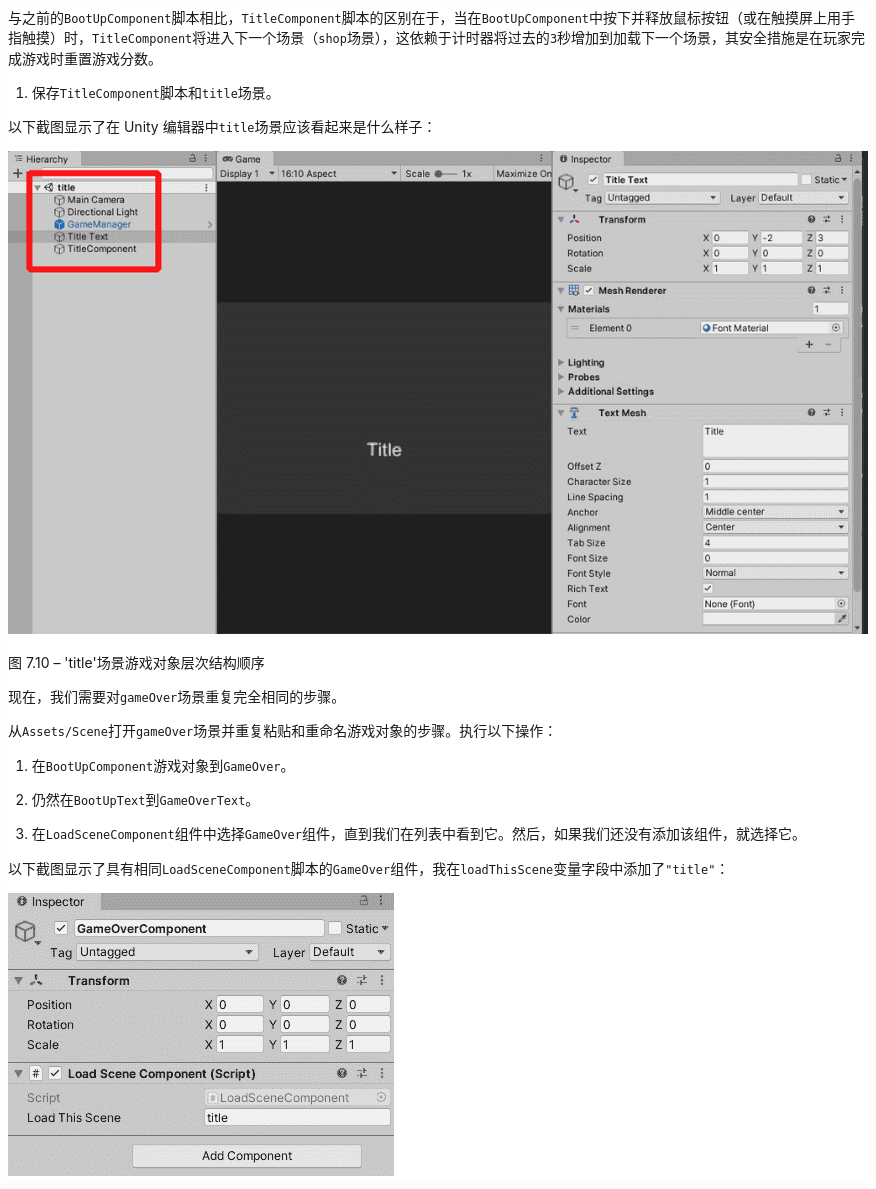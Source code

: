 与之前的`BootUpComponent`脚本相比，`TitleComponent`脚本的区别在于，当在`BootUpComponent`中按下并释放鼠标按钮（或在触摸屏上用手指触摸）时，`TitleComponent`将进入下一个场景（`shop`场景），这依赖于计时器将过去的`3`秒增加到加载下一个场景，其安全措施是在玩家完成游戏时重置游戏分数。

1.  保存`TitleComponent`脚本和`title`场景。

以下截图显示了在 Unity 编辑器中`title`场景应该看起来是什么样子：

![图 7.10 – 'title'场景游戏对象层次结构顺序](img/Figure_7.10_B18381.jpg)

图 7.10 – 'title'场景游戏对象层次结构顺序

现在，我们需要对`gameOver`场景重复完全相同的步骤。

从`Assets/Scene`打开`gameOver`场景并重复粘贴和重命名游戏对象的步骤。执行以下操作：

1.  在`BootUpComponent`游戏对象到`GameOver`。

1.  仍然在`BootUpText`到`GameOverText`。

1.  在`LoadSceneComponent`组件中选择`GameOver`组件，直到我们在列表中看到它。然后，如果我们还没有添加该组件，就选择它。

以下截图显示了具有相同`LoadSceneComponent`脚本的`GameOver`组件，我在`loadThisScene`变量字段中添加了`"title"`：

![图 7.11 – 加载场景组件正在加载'title'场景](img/Figure_7.11_B18381.jpg)
